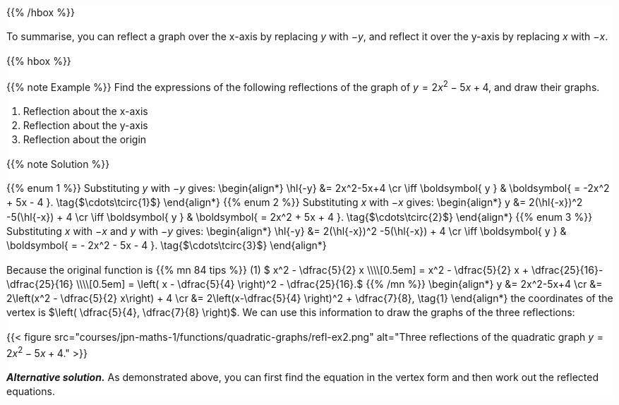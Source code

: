 {{% /hbox %}}

To summarise, you can reflect a graph over the x-axis by replacing $y$ with $-y$, and reflect it over the y-axis by replacing $x$ with $-x$.

{{% hbox %}}

{{% note Example %}}
Find the expressions of the following reflections of the graph of $y=2x^2-5x+4$, and draw their graphs.
1. Reflection about the x-axis
2. Reflection about the y-axis
3. Reflection about the origin

{{% note Solution %}}

{{% enum 1 %}}
Substituting $y$ with $-y$ gives:
\begin{align*}
  \hl{-y} &= 2x^2-5x+4 \cr
  \iff \boldsymbol{ y } & \boldsymbol{ = -2x^2 + 5x - 4 }. \tag{$\cdots\tcirc{1}$}
\end{align*}
{{% enum 2 %}}
Substituting $x$ with $-x$ gives:
\begin{align*}
  y &= 2(\hl{-x})^2 -5(\hl{-x}) + 4 \cr
  \iff \boldsymbol{ y } & \boldsymbol{ = 2x^2 + 5x + 4 }. \tag{$\cdots\tcirc{2}$}
\end{align*}
{{% enum 3 %}}
Substituting $x$ with $-x$ and $y$ with $-y$ gives:
\begin{align*}
  \hl{-y} &= 2(\hl{-x})^2 -5(\hl{-x}) + 4 \cr
  \iff \boldsymbol{ y } & \boldsymbol{ = - 2x^2 - 5x - 4 }. \tag{$\cdots\tcirc{3}$}
\end{align*}

Because the original function is
{{% mn 84 tips %}}
(1)
$ x^2 - \dfrac{5}{2} x \\\\\\\\[0.5em]
= x^2 - \dfrac{5}{2} x + \dfrac{25}{16}-\dfrac{25}{16} \\\\\\\\[0.5em]
= \left( x - \dfrac{5}{4} \right)^2 - \dfrac{25}{16}.$
{{% /mn %}}
\begin{align*}
  y &= 2x^2-5x+4 \cr
  &= 2\left(x^2 - \dfrac{5}{2} x\right) + 4 \cr
  &= 2\left(x-\dfrac{5}{4} \right)^2 + \dfrac{7}{8}, \tag{1}
\end{align*}
the coordinates of the vertex is $\left( \dfrac{5}{4}, \dfrac{7}{8} \right)$. We can use this information to draw the graphs of the three reflections:

{{< figure src="courses/jpn-maths-1/functions/quadratic-graphs/refl-ex2.png" alt="Three reflections of the quadratic graph $y=2x^2-5x+4$." >}}

***Alternative solution.***
As demonstrated above, you can first find the equation in the vertex form and then work out the reflected equations.
